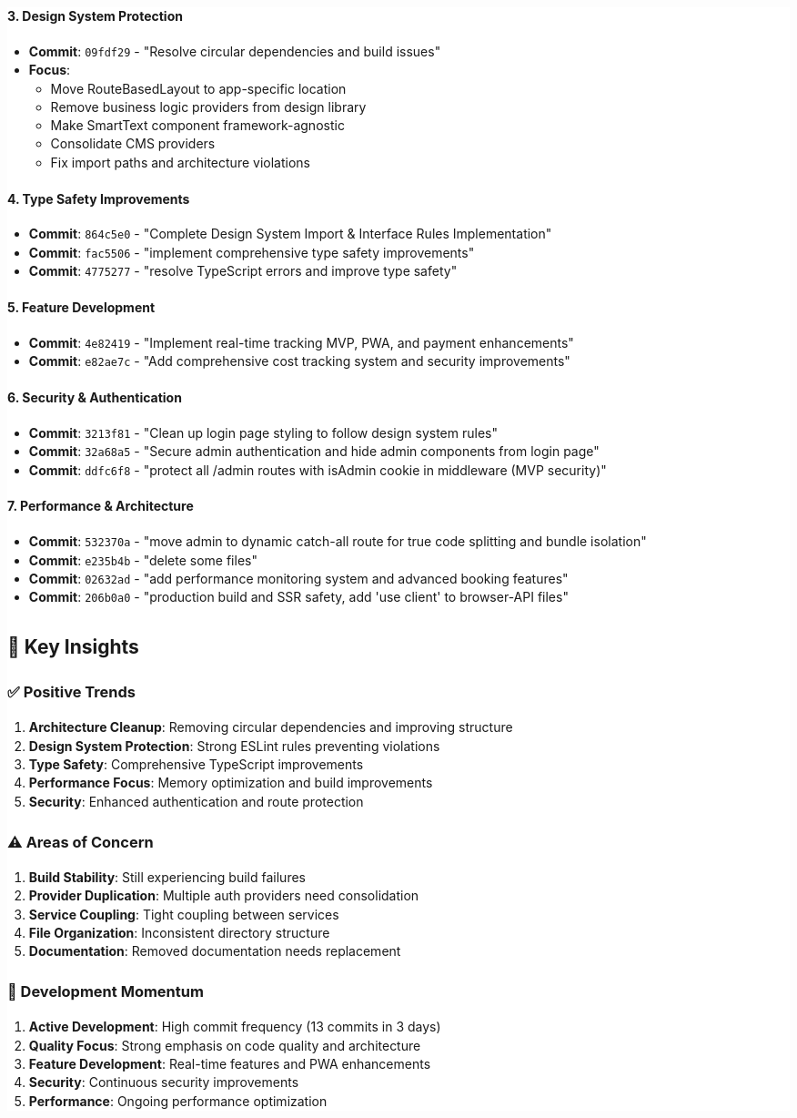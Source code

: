 #### **3. Design System Protection**
- **Commit**: `09fdf29` - "Resolve circular dependencies and build issues"
- **Focus**:
  - Move RouteBasedLayout to app-specific location
  - Remove business logic providers from design library
  - Make SmartText component framework-agnostic
  - Consolidate CMS providers
  - Fix import paths and architecture violations

#### **4. Type Safety Improvements**
- **Commit**: `864c5e0` - "Complete Design System Import & Interface Rules Implementation"
- **Commit**: `fac5506` - "implement comprehensive type safety improvements"
- **Commit**: `4775277` - "resolve TypeScript errors and improve type safety"

#### **5. Feature Development**
- **Commit**: `4e82419` - "Implement real-time tracking MVP, PWA, and payment enhancements"
- **Commit**: `e82ae7c` - "Add comprehensive cost tracking system and security improvements"

#### **6. Security & Authentication**
- **Commit**: `3213f81` - "Clean up login page styling to follow design system rules"
- **Commit**: `32a68a5` - "Secure admin authentication and hide admin components from login page"
- **Commit**: `ddfc6f8` - "protect all /admin routes with isAdmin cookie in middleware (MVP security)"

#### **7. Performance & Architecture**
- **Commit**: `532370a` - "move admin to dynamic catch-all route for true code splitting and bundle isolation"
- **Commit**: `e235b4b` - "delete some files"
- **Commit**: `02632ad` - "add performance monitoring system and advanced booking features"
- **Commit**: `206b0a0` - "production build and SSR safety, add 'use client' to browser-API files"

## 🎯 **Key Insights**

### **✅ Positive Trends**
1. **Architecture Cleanup**: Removing circular dependencies and improving structure
2. **Design System Protection**: Strong ESLint rules preventing violations
3. **Type Safety**: Comprehensive TypeScript improvements
4. **Performance Focus**: Memory optimization and build improvements
5. **Security**: Enhanced authentication and route protection

### **⚠️ Areas of Concern**
1. **Build Stability**: Still experiencing build failures
2. **Provider Duplication**: Multiple auth providers need consolidation
3. **Service Coupling**: Tight coupling between services
4. **File Organization**: Inconsistent directory structure
5. **Documentation**: Removed documentation needs replacement

### **🚀 Development Momentum**
1. **Active Development**: High commit frequency (13 commits in 3 days)
2. **Quality Focus**: Strong emphasis on code quality and architecture
3. **Feature Development**: Real-time features and PWA enhancements
4. **Security**: Continuous security improvements
5. **Performance**: Ongoing performance optimization
